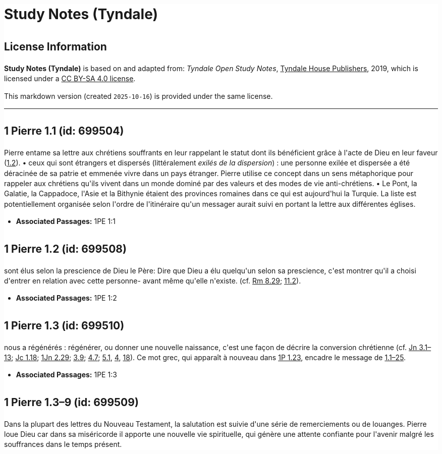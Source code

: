 # Study Notes (Tyndale)

## License Information

**Study Notes (Tyndale)** is based on and adapted from: _Tyndale Open Study Notes_, [Tyndale House Publishers](https://tyndaleopenresources.com/), 2019, which is licensed under a [CC BY-SA 4.0 license](https://creativecommons.org/licenses/by-sa/4.0/legalcode.en).

This markdown version (created `2025-10-16`) is provided under the same license.



--------------------------------

## 1 Pierre 1.1 (id: 699504)

Pierre entame sa lettre aux chrétiens souffrants en leur rappelant le statut dont ils bénéficient grâce à l'acte de Dieu en leur faveur ([1\.2](https://ref.ly/1Pet1:2)). • ceux qui sont étrangers et dispersés (littéralement *exilés de la dispersion*) : une personne exilée et dispersée a été déracinée de sa patrie et emmenée vivre dans un pays étranger. Pierre utilise ce concept dans un sens métaphorique pour rappeler aux chrétiens qu'ils vivent dans un monde dominé par des valeurs et des modes de vie anti\-chrétiens. • Le Pont, la Galatie, la Cappadoce, l'Asie et la Bithynie étaient des provinces romaines dans ce qui est aujourd'hui la Turquie. La liste est potentiellement organisée selon l'ordre de l'itinéraire qu'un messager aurait suivi en portant la lettre aux différentes églises.

* **Associated Passages:** 1PE 1:1

## 1 Pierre 1.2 (id: 699508)

sont élus selon la prescience de Dieu le Père: Dire que Dieu a élu quelqu'un selon sa prescience, c'est montrer qu'il a choisi d'entrer en relation avec cette personne\- avant même qu'elle n'existe. (cf. [Rm 8\.29](https://ref.ly/Rom8:29); [11\.2](https://ref.ly/Rom11:2)).

* **Associated Passages:** 1PE 1:2

## 1 Pierre 1.3 (id: 699510)

nous a régénérés : régénérer, ou donner une nouvelle naissance, c'est une façon de décrire la conversion chrétienne (cf. [Jn 3\.1–13](https://ref.ly/John3:1-John3:13); [Jc 1\.18](https://ref.ly/Jas1:18); [1Jn 2\.29](https://ref.ly/1John2:29); [3\.9](https://ref.ly/1John3:9); [4\.7](https://ref.ly/1John4:7); [5\.1](https://ref.ly/1John5:1), [4](https://ref.ly/1John5:4), [18](https://ref.ly/1John5:18)). Ce mot grec, qui apparaît à nouveau dans [1P 1\.23](https://ref.ly/1Pet1:23), encadre le message de [1\.1–25](https://ref.ly/1Pet1:1-1Pet1:25).

* **Associated Passages:** 1PE 1:3

## 1 Pierre 1.3–9 (id: 699509)

Dans la plupart des lettres du Nouveau Testament, la salutation est suivie d'une série de remerciements ou de louanges. Pierre loue Dieu car dans sa miséricorde il apporte une nouvelle vie spirituelle, qui génère une attente confiante pour l'avenir malgré les souffrances dans le temps présent.
